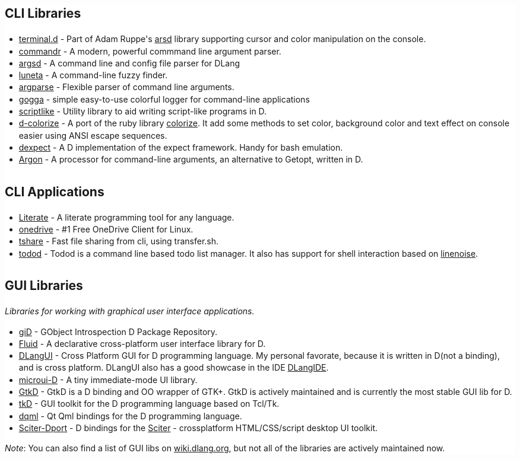## CLI Libraries

* [terminal.d](https://github.com/adamdruppe/arsd/blob/master/terminal.d) - Part of Adam Ruppe's [arsd](https://github.com/adamdruppe/arsd) library supporting cursor and color manipulation on the console.
* [commandr](https://github.com/robik/commandr) - A modern, powerful commmand line argument parser.
* [argsd](https://github.com/burner/argsd) - A command line and config file parser for DLang
* [luneta](https://github.com/fbeline/luneta) - A command-line fuzzy finder.
* [argparse](https://code.dlang.org/packages/argparse) - Flexible parser of command line arguments.
* [gogga](https://github.com/deavmi/gogga) - simple easy-to-use colorful logger for command-line applications
* [scriptlike](https://github.com/Abscissa/scriptlike) - Utility library to aid writing script-like programs in D.
* [d-colorize](https://code.dlang.org/packages/colorize) - A port of the ruby library [colorize](https://github.com/fazibear/colorize). It add some methods to set color, background color and text effect on console easier using ANSI escape sequences.
* [dexpect](https://github.com/grogancolin/dexpect/) -  A D implementation of the expect framework. Handy for bash emulation.
* [Argon](https://github.com/markuslaker/Argon) -  A processor for command-line arguments, an alternative to Getopt, written in D. 

## CLI Applications

* [Literate](https://github.com/zyedidia/Literate) - A literate programming tool for any language.
* [onedrive](https://github.com/abraunegg/onedrive) - #1 Free OneDrive Client for Linux.
* [tshare](https://github.com/trikko/tshare) - Fast file sharing from cli, using transfer.sh.
* [todod](https://github.com/BlackEdder/todod) - Todod is a command line based todo list manager. It also has support for shell interaction based on [linenoise](https://github.com/antirez/linenoise).

## GUI Libraries

*Libraries for working with graphical user interface applications.*

* [giD](https://github.com/Kymorphia/gid) - GObject Introspection D Package Repository.
* [Fluid](https://git.samerion.com/Samerion/Fluid) - A declarative cross-platform user interface library for D.
* [DLangUI](https://github.com/buggins/dlangui) - Cross Platform GUI for D programming language. My personal favorate, because it is written in D(not a binding), and is cross platform. DLangUI also has a good showcase in the IDE [DLangIDE](https://github.com/buggins/dlangide).
* [microui-D](https://github.com/Kapendev/microui-d) - A tiny immediate-mode UI library.
* [GtkD](https://github.com/gtkd-developers/GtkD) - GtkD is a D binding and OO wrapper of GTK+. GtkD is actively maintained and is currently the most stable GUI lib for D.
* [tkD](https://github.com/nomad-software/tkd) - GUI toolkit for the D programming language based on Tcl/Tk.
* [dqml](https://github.com/filcuc/dqml) -  Qt Qml bindings for the D programming language.
* [Sciter-Dport](https://github.com/sciter-sdk/Sciter-Dport) - D bindings for the [Sciter](https://sciter.com) - crossplatform HTML/CSS/script desktop UI toolkit.

*Note*: You can also find a list of GUI libs on [wiki.dlang.org](https://wiki.dlang.org/Libraries_and_Frameworks#GUI_Libraries), but not all of the libraries are actively maintained now.

